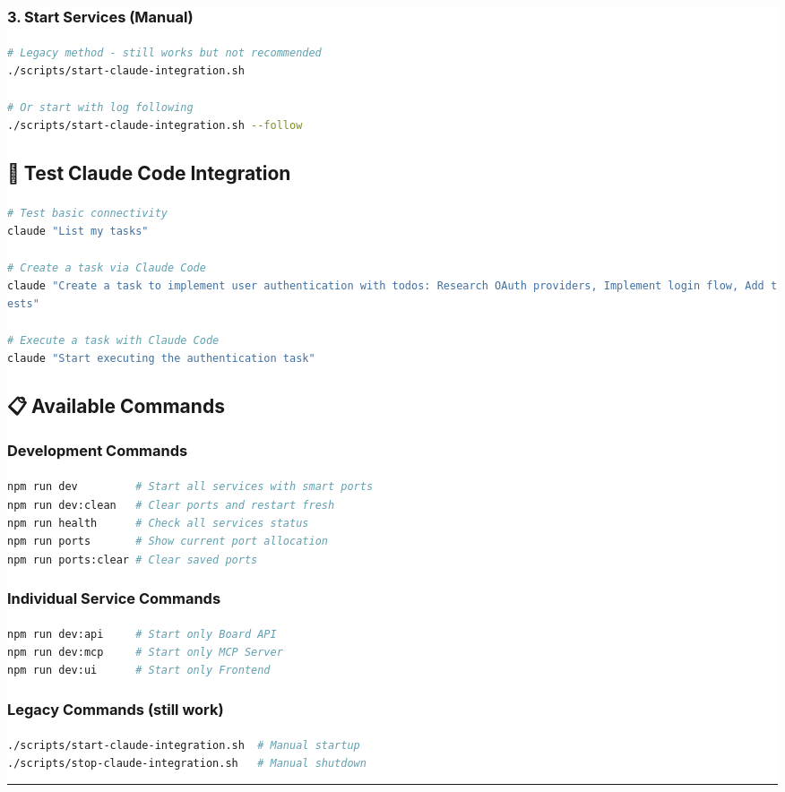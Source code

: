 ### 3. Start Services (Manual)

```bash
# Legacy method - still works but not recommended
./scripts/start-claude-integration.sh

# Or start with log following
./scripts/start-claude-integration.sh --follow
```

## 🧪 Test Claude Code Integration

```bash
# Test basic connectivity
claude "List my tasks"

# Create a task via Claude Code
claude "Create a task to implement user authentication with todos: Research OAuth providers, Implement login flow, Add tests"

# Execute a task with Claude Code
claude "Start executing the authentication task"
```

## 📋 Available Commands

### Development Commands

```bash
npm run dev         # Start all services with smart ports
npm run dev:clean   # Clear ports and restart fresh
npm run health      # Check all services status
npm run ports       # Show current port allocation
npm run ports:clear # Clear saved ports
```

### Individual Service Commands

```bash
npm run dev:api     # Start only Board API
npm run dev:mcp     # Start only MCP Server
npm run dev:ui      # Start only Frontend
```

### Legacy Commands (still work)

```bash
./scripts/start-claude-integration.sh  # Manual startup
./scripts/stop-claude-integration.sh   # Manual shutdown
```

---
